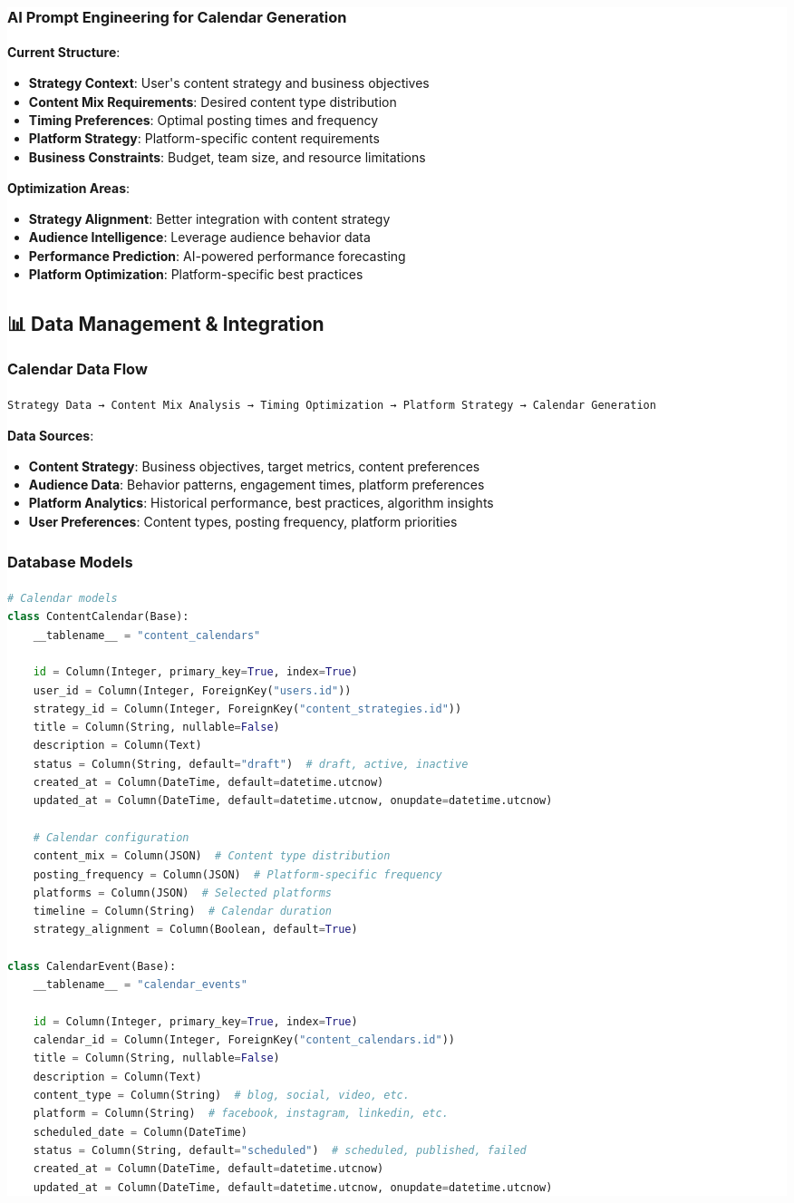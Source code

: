 ### **AI Prompt Engineering for Calendar Generation**
**Current Structure**:
- **Strategy Context**: User's content strategy and business objectives
- **Content Mix Requirements**: Desired content type distribution
- **Timing Preferences**: Optimal posting times and frequency
- **Platform Strategy**: Platform-specific content requirements
- **Business Constraints**: Budget, team size, and resource limitations

**Optimization Areas**:
- **Strategy Alignment**: Better integration with content strategy
- **Audience Intelligence**: Leverage audience behavior data
- **Performance Prediction**: AI-powered performance forecasting
- **Platform Optimization**: Platform-specific best practices

## 📊 **Data Management & Integration**

### **Calendar Data Flow**
```
Strategy Data → Content Mix Analysis → Timing Optimization → Platform Strategy → Calendar Generation
```

**Data Sources**:
- **Content Strategy**: Business objectives, target metrics, content preferences
- **Audience Data**: Behavior patterns, engagement times, platform preferences
- **Platform Analytics**: Historical performance, best practices, algorithm insights
- **User Preferences**: Content types, posting frequency, platform priorities

### **Database Models**
```python
# Calendar models
class ContentCalendar(Base):
    __tablename__ = "content_calendars"
    
    id = Column(Integer, primary_key=True, index=True)
    user_id = Column(Integer, ForeignKey("users.id"))
    strategy_id = Column(Integer, ForeignKey("content_strategies.id"))
    title = Column(String, nullable=False)
    description = Column(Text)
    status = Column(String, default="draft")  # draft, active, inactive
    created_at = Column(DateTime, default=datetime.utcnow)
    updated_at = Column(DateTime, default=datetime.utcnow, onupdate=datetime.utcnow)
    
    # Calendar configuration
    content_mix = Column(JSON)  # Content type distribution
    posting_frequency = Column(JSON)  # Platform-specific frequency
    platforms = Column(JSON)  # Selected platforms
    timeline = Column(String)  # Calendar duration
    strategy_alignment = Column(Boolean, default=True)

class CalendarEvent(Base):
    __tablename__ = "calendar_events"
    
    id = Column(Integer, primary_key=True, index=True)
    calendar_id = Column(Integer, ForeignKey("content_calendars.id"))
    title = Column(String, nullable=False)
    description = Column(Text)
    content_type = Column(String)  # blog, social, video, etc.
    platform = Column(String)  # facebook, instagram, linkedin, etc.
    scheduled_date = Column(DateTime)
    status = Column(String, default="scheduled")  # scheduled, published, failed
    created_at = Column(DateTime, default=datetime.utcnow)
    updated_at = Column(DateTime, default=datetime.utcnow, onupdate=datetime.utcnow)
```